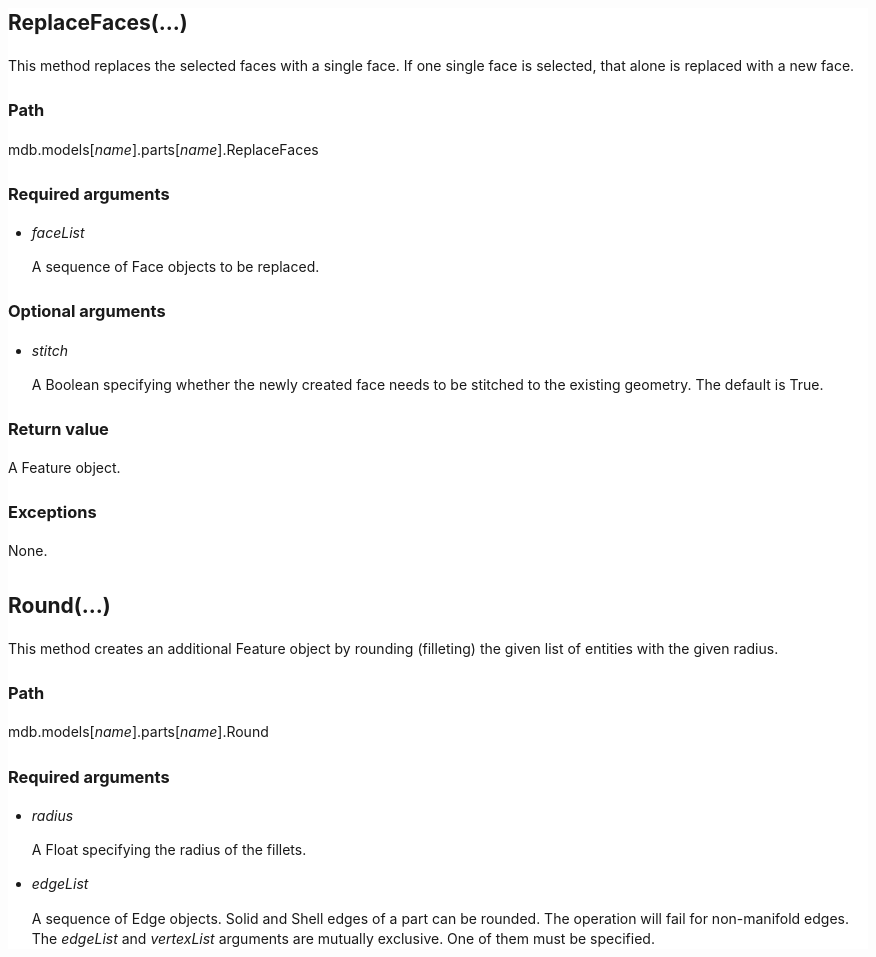 ## ReplaceFaces(...)



This method replaces the selected faces with a single face. If one single face is selected, that alone is replaced with a new face.



### Path

mdb.models[*name*].parts[*name*].ReplaceFaces

### Required arguments

- *faceList*

  A sequence of Face objects to be replaced.

### Optional arguments

- *stitch*

  A Boolean specifying whether the newly created face needs to be stitched to the existing geometry. The default is True.

### Return value

A Feature object.

### Exceptions

None.



## Round(...)



This method creates an additional Feature object by rounding (filleting) the given list of entities with the given radius.



### Path

mdb.models[*name*].parts[*name*].Round

### Required arguments

- *radius*

  A Float specifying the radius of the fillets.

- *edgeList*

  A sequence of Edge objects. Solid and Shell edges of a part can be rounded. The operation will fail for non-manifold edges. The *edgeList* and *vertexList* arguments are mutually exclusive. One of them must be specified.
